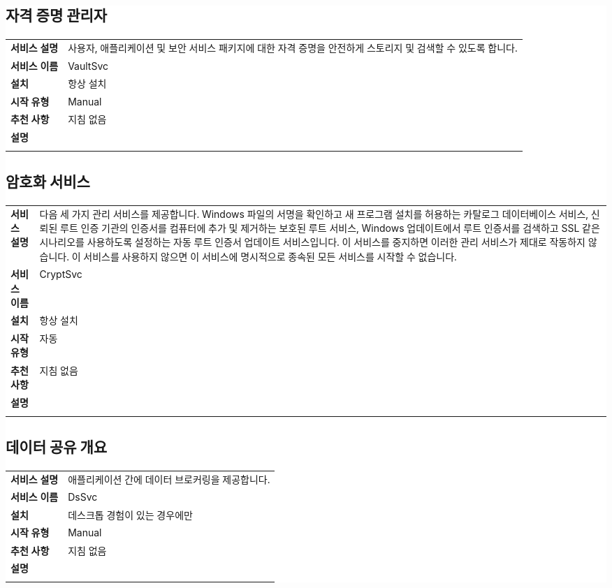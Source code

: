 

## <a name="credential-manager"></a>자격 증명 관리자           

| | |           
|---|---|       
|   **서비스 설명** |   사용자, 애플리케이션 및 보안 서비스 패키지에 대한 자격 증명을 안전하게 스토리지 및 검색할 수 있도록 합니다.
|   **서비스 이름**    |   VaultSvc
|   **설치**    |   항상 설치
|   **시작 유형**   |   Manual
|   **추천 사항**  | 지침 없음   
|   **설명**    |   
|||         



## <a name="cryptographic-services"></a>암호화 서비스           

| | |           
|---|---|       
|   **서비스 설명** |   다음 세 가지 관리 서비스를 제공합니다. Windows 파일의 서명을 확인하고 새 프로그램 설치를 허용하는 카탈로그 데이터베이스 서비스, 신뢰된 루트 인증 기관의 인증서를 컴퓨터에 추가 및 제거하는 보호된 루트 서비스, Windows 업데이트에서 루트 인증서를 검색하고 SSL 같은 시나리오를 사용하도록 설정하는 자동 루트 인증서 업데이트 서비스입니다. 이 서비스를 중지하면 이러한 관리 서비스가 제대로 작동하지 않습니다. 이 서비스를 사용하지 않으면 이 서비스에 명시적으로 종속된 모든 서비스를 시작할 수 없습니다.
|   **서비스 이름**    |   CryptSvc
|   **설치**    |   항상 설치
|   **시작 유형**   |   자동
|   **추천 사항**  | 지침 없음   
|   **설명**    |   
|||         



## <a name="data-sharing-service"></a>데이터 공유 개요         

| | |           
|---|---|       
|   **서비스 설명** |   애플리케이션 간에 데이터 브로커링을 제공합니다.
|   **서비스 이름**    |   DsSvc
|   **설치**    |   데스크톱 경험이 있는 경우에만
|   **시작 유형**   |   Manual
|   **추천 사항**  | 지침 없음   
|   **설명**    |   
|||         
